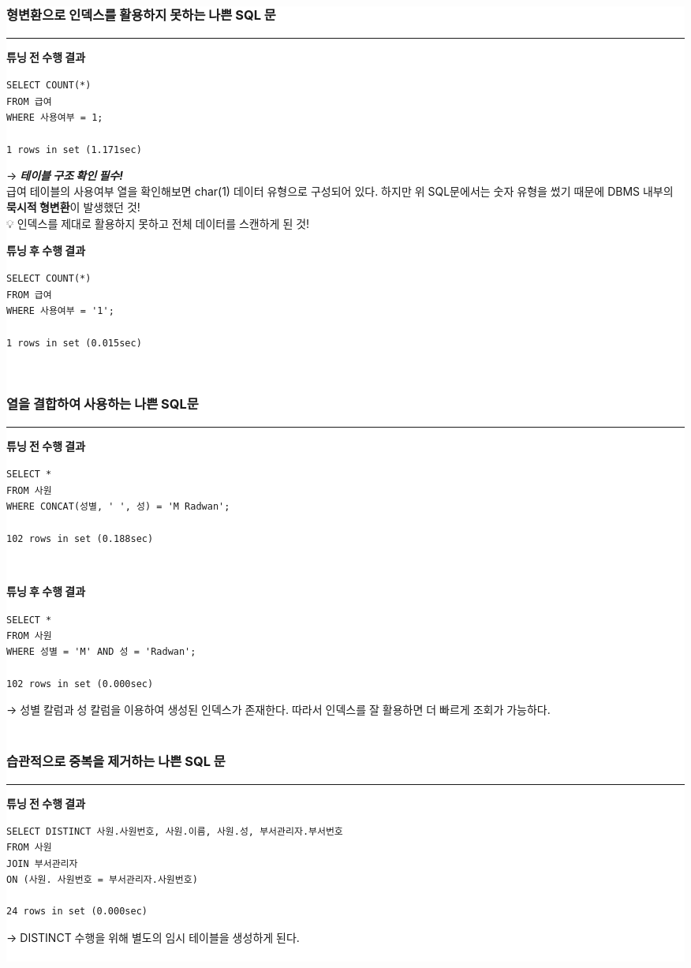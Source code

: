 ### 형변환으로 인덱스를 활용하지 못하는 나쁜 SQL 문
---
**튜닝 전 수행 결과** <br>
```
SELECT COUNT(*)
FROM 급여
WHERE 사용여부 = 1;

1 rows in set (1.171sec)
```
→ ***테이블 구조 확인 필수!*** <br>
급여 테이블의 사용여부 열을 확인해보면 char(1) 데이터 유형으로 구성되어 있다. 하지만 위 SQL문에서는 숫자 유형을 썼기 때문에 DBMS 내부의 **묵시적 형변환**이 발생했던 것! <br>
💡 인덱스를 제대로 활용하지 못하고 전체 데이터를 스캔하게 된 것!
<br>

**튜닝 후 수행 결과** <br>
```
SELECT COUNT(*)
FROM 급여
WHERE 사용여부 = '1';

1 rows in set (0.015sec)
```

<br>

### 열을 결합하여 사용하는 나쁜 SQL문
---
**튜닝 전 수행 결과** <br>
```
SELECT *
FROM 사원
WHERE CONCAT(성별, ' ', 성) = 'M Radwan';

102 rows in set (0.188sec)
```

<br>

**튜닝 후 수행 결과** <br>
```
SELECT *
FROM 사원
WHERE 성별 = 'M' AND 성 = 'Radwan';

102 rows in set (0.000sec)
```
→ 성별 칼럼과 성 칼럼을 이용하여 생성된 인덱스가 존재한다. 따라서 인덱스를 잘 활용하면 더 빠르게 조회가 가능하다. <br><br>

### 습관적으로 중복을 제거하는 나쁜 SQL 문
---
**튜닝 전 수행 결과** <br>
```
SELECT DISTINCT 사원.사원번호, 사원.이름, 사원.성, 부서관리자.부서번호
FROM 사원
JOIN 부서관리자
ON (사원. 사원번호 = 부서관리자.사원번호)

24 rows in set (0.000sec)
```
→ DISTINCT 수행을 위해 별도의 임시 테이블을 생성하게 된다. <br><br>
